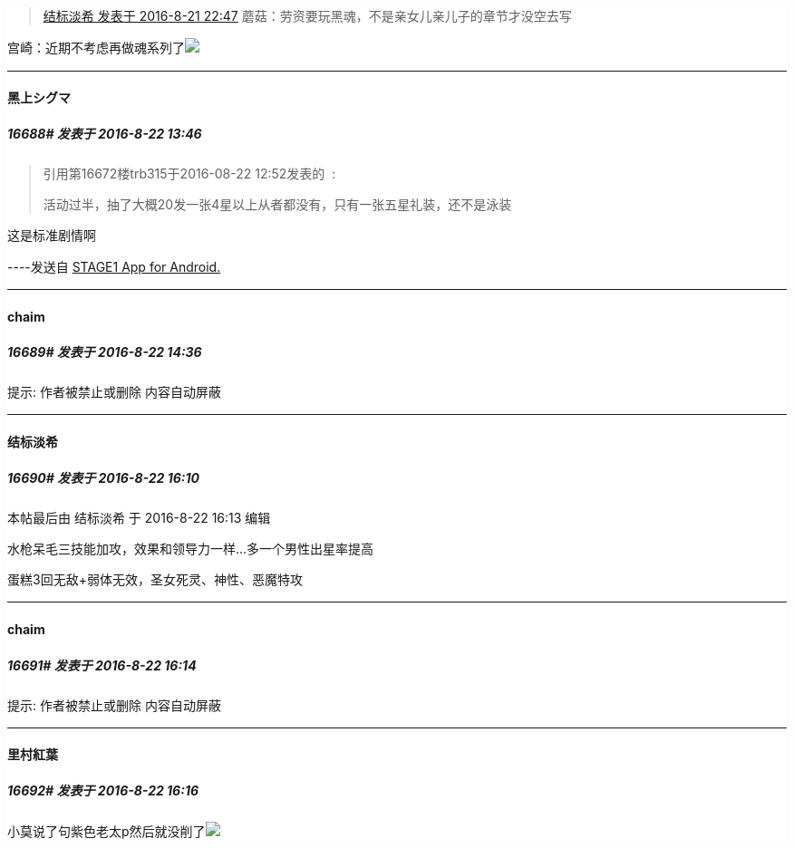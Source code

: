 
<blockquote><a href="httphttps://bbs.saraba1st.com/2b/forum.php?mod=redirect&amp;amp;goto=findpost&amp;amp;pid=33352130&amp;amp;ptid=1085254" target="_blank">结标淡希 发表于 2016-8-21 22:47</a>
蘑菇：劳资要玩黑魂，不是亲女儿亲儿子的章节才没空去写</blockquote>
宫崎：近期不考虑再做魂系列了<img src="https://static.saraba1st.com/image/smiley/face/91.gif" referrerpolicy="no-referrer">


*****

####  黑上シグマ  
##### 16688#       发表于 2016-8-22 13:46


<blockquote>引用第16672楼trb315于2016-08-22 12:52发表的  :

活动过半，抽了大概20发一张4星以上从者都没有，只有一张五星礼装，还不是泳装</blockquote>
这是标准剧情啊


----发送自 [STAGE1 App for Android.](http://stage1.5j4m.com/?1.21)


*****

####  chaim  
##### 16689#       发表于 2016-8-22 14:36

提示: 作者被禁止或删除 内容自动屏蔽


*****

####  结标淡希  
##### 16690#       发表于 2016-8-22 16:10


 本帖最后由 结标淡希 于 2016-8-22 16:13 编辑 

水枪呆毛三技能加攻，效果和领导力一样...多一个男性出星率提高

蛋糕3回无敌+弱体无效，圣女死灵、神性、恶魔特攻


*****

####  chaim  
##### 16691#       发表于 2016-8-22 16:14

提示: 作者被禁止或删除 内容自动屏蔽


*****

####  里村紅葉  
##### 16692#       发表于 2016-8-22 16:16


小莫说了句紫色老太p然后就没削了<img src="https://static.saraba1st.com/image/smiley/face/91.gif" referrerpolicy="no-referrer">
